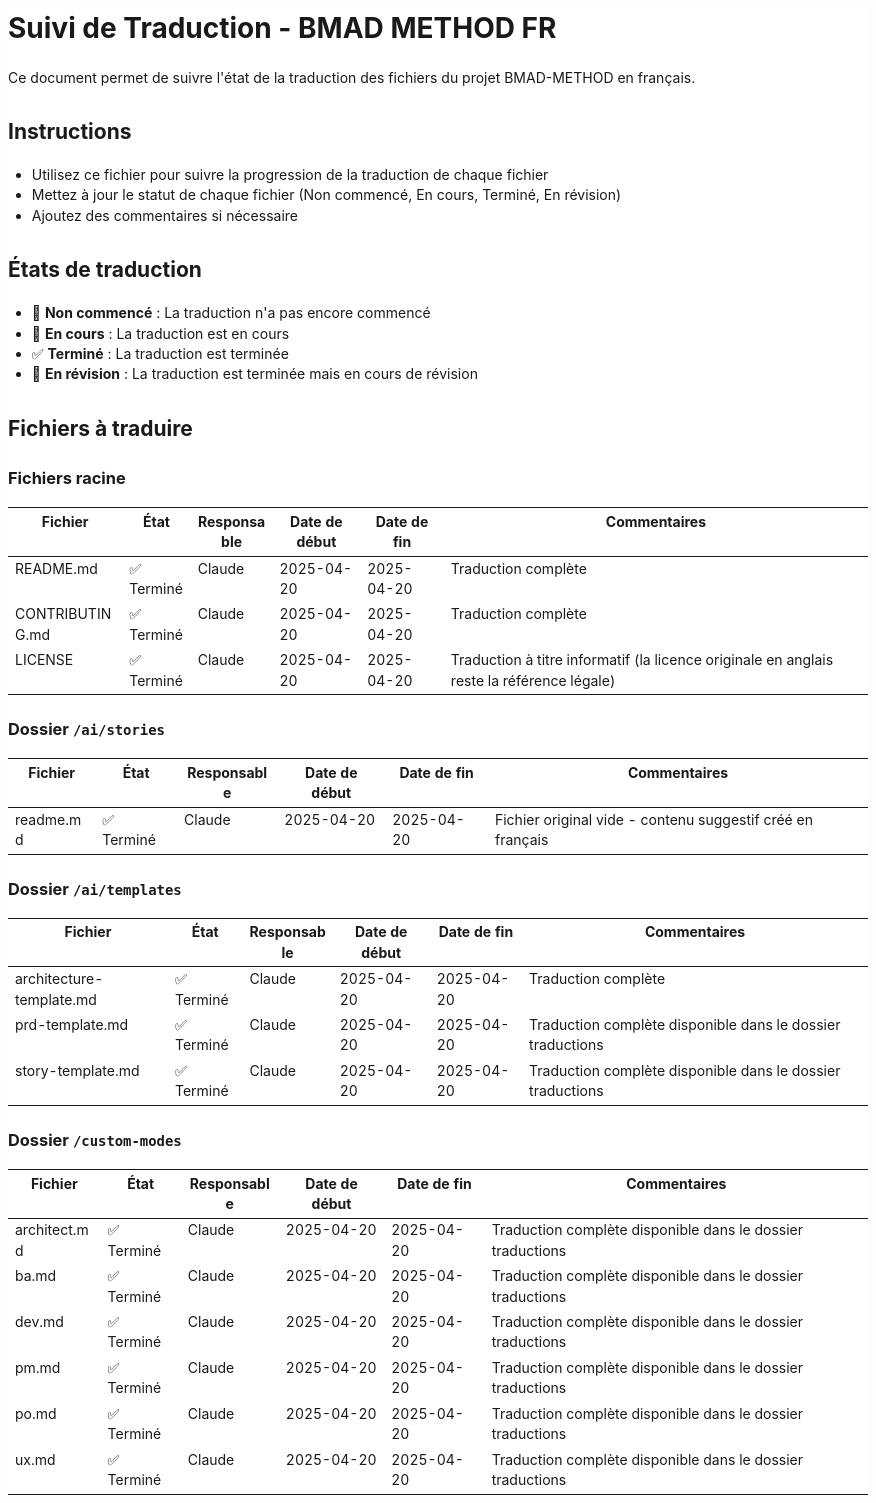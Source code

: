 # Suivi de Traduction - BMAD METHOD FR

Ce document permet de suivre l'état de la traduction des fichiers du projet BMAD-METHOD en français.

## Instructions

- Utilisez ce fichier pour suivre la progression de la traduction de chaque fichier
- Mettez à jour le statut de chaque fichier (Non commencé, En cours, Terminé, En révision)
- Ajoutez des commentaires si nécessaire

## États de traduction

- 📝 **Non commencé** : La traduction n'a pas encore commencé
- 🔄 **En cours** : La traduction est en cours
- ✅ **Terminé** : La traduction est terminée
- 👀 **En révision** : La traduction est terminée mais en cours de révision

## Fichiers à traduire

### Fichiers racine

| Fichier | État | Responsable | Date de début | Date de fin | Commentaires |
|---------|------|-------------|---------------|-------------|--------------|
| README.md | ✅ Terminé | Claude | 2025-04-20 | 2025-04-20 | Traduction complète |
| CONTRIBUTING.md | ✅ Terminé | Claude | 2025-04-20 | 2025-04-20 | Traduction complète |
| LICENSE | ✅ Terminé | Claude | 2025-04-20 | 2025-04-20 | Traduction à titre informatif (la licence originale en anglais reste la référence légale) |

### Dossier `/ai/stories`

| Fichier | État | Responsable | Date de début | Date de fin | Commentaires |
|---------|------|-------------|---------------|-------------|--------------|
| readme.md | ✅ Terminé | Claude | 2025-04-20 | 2025-04-20 | Fichier original vide - contenu suggestif créé en français |

### Dossier `/ai/templates`

| Fichier | État | Responsable | Date de début | Date de fin | Commentaires |
|---------|------|-------------|---------------|-------------|--------------|
| architecture-template.md | ✅ Terminé | Claude | 2025-04-20 | 2025-04-20 | Traduction complète |
| prd-template.md | ✅ Terminé | Claude | 2025-04-20 | 2025-04-20 | Traduction complète disponible dans le dossier traductions |
| story-template.md | ✅ Terminé | Claude | 2025-04-20 | 2025-04-20 | Traduction complète disponible dans le dossier traductions |

### Dossier `/custom-modes`

| Fichier | État | Responsable | Date de début | Date de fin | Commentaires |
|---------|------|-------------|---------------|-------------|--------------|
| architect.md | ✅ Terminé | Claude | 2025-04-20 | 2025-04-20 | Traduction complète disponible dans le dossier traductions |
| ba.md | ✅ Terminé | Claude | 2025-04-20 | 2025-04-20 | Traduction complète disponible dans le dossier traductions |
| dev.md | ✅ Terminé | Claude | 2025-04-20 | 2025-04-20 | Traduction complète disponible dans le dossier traductions |
| pm.md | ✅ Terminé | Claude | 2025-04-20 | 2025-04-20 | Traduction complète disponible dans le dossier traductions |
| po.md | ✅ Terminé | Claude | 2025-04-20 | 2025-04-20 | Traduction complète disponible dans le dossier traductions |
| ux.md | ✅ Terminé | Claude | 2025-04-20 | 2025-04-20 | Traduction complète disponible dans le dossier traductions |
